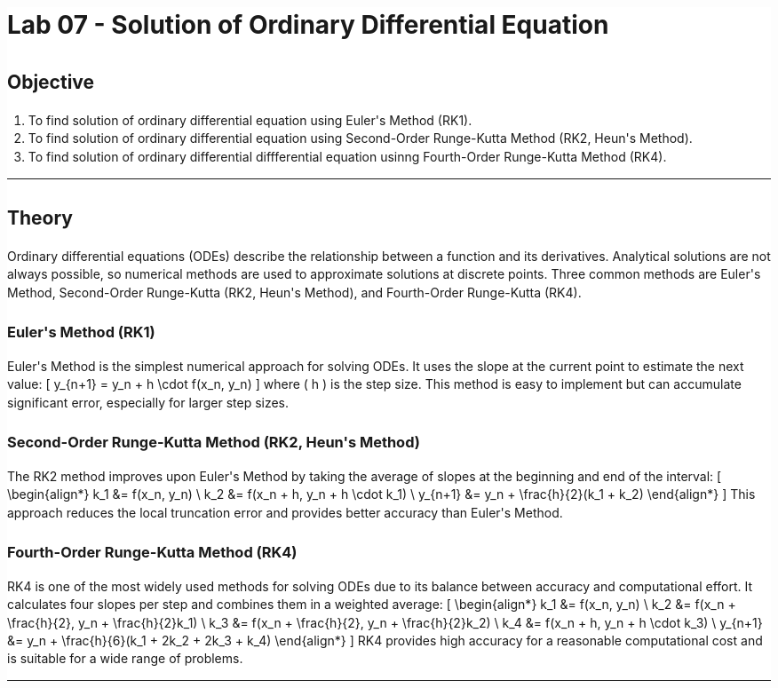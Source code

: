 # Lab 07 - Solution of Ordinary Differential Equation

## Objective

1. To find solution of ordinary differential equation using Euler's Method (RK1).
2. To find solution of ordinary differential equation using Second-Order Runge-Kutta Method (RK2, Heun's Method).
3. To find solution of ordinary differential diffferential equation usinng Fourth-Order Runge-Kutta Method (RK4).

---

## Theory

Ordinary differential equations (ODEs) describe the relationship between a function and its derivatives. Analytical solutions are not always possible, so numerical methods are used to approximate solutions at discrete points. Three common methods are Euler's Method, Second-Order Runge-Kutta (RK2, Heun's Method), and Fourth-Order Runge-Kutta (RK4).

### Euler's Method (RK1)

Euler's Method is the simplest numerical approach for solving ODEs. It uses the slope at the current point to estimate the next value:
\[
y_{n+1} = y_n + h \cdot f(x_n, y_n)
\]
where \( h \) is the step size. This method is easy to implement but can accumulate significant error, especially for larger step sizes.

### Second-Order Runge-Kutta Method (RK2, Heun's Method)

The RK2 method improves upon Euler's Method by taking the average of slopes at the beginning and end of the interval:
\[
\begin{align*}
k_1 &= f(x_n, y_n) \\
k_2 &= f(x_n + h, y_n + h \cdot k_1) \\
y_{n+1} &= y_n + \frac{h}{2}(k_1 + k_2)
\end{align*}
\]
This approach reduces the local truncation error and provides better accuracy than Euler's Method.

### Fourth-Order Runge-Kutta Method (RK4)

RK4 is one of the most widely used methods for solving ODEs due to its balance between accuracy and computational effort. It calculates four slopes per step and combines them in a weighted average:
\[
\begin{align*}
k_1 &= f(x_n, y_n) \\
k_2 &= f(x_n + \frac{h}{2}, y_n + \frac{h}{2}k_1) \\
k_3 &= f(x_n + \frac{h}{2}, y_n + \frac{h}{2}k_2) \\
k_4 &= f(x_n + h, y_n + h \cdot k_3) \\
y_{n+1} &= y_n + \frac{h}{6}(k_1 + 2k_2 + 2k_3 + k_4)
\end{align*}
\]
RK4 provides high accuracy for a reasonable computational cost and is suitable for a wide range of problems.

---